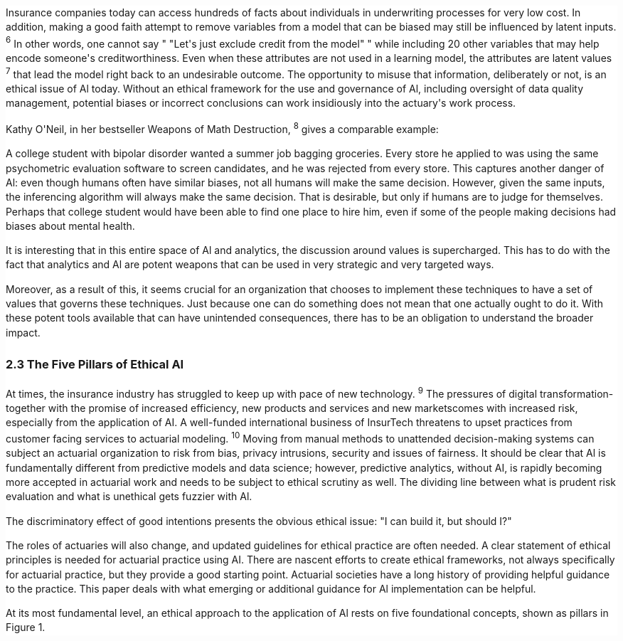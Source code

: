 Insurance companies today can access hundreds of facts about individuals in underwriting processes for very low cost. In addition, making a good faith attempt to remove variables from a model that can be biased may still be influenced by latent inputs. ${ }^{6}$ In other words, one cannot say " "Let's just exclude credit from the model" " while including 20 other variables that may help encode someone's creditworthiness. Even when these attributes are not used in a learning model, the attributes are latent values ${ }^{7}$ that lead the model right back to an undesirable outcome. The opportunity to misuse that information, deliberately or not, is an ethical issue of Al today. Without an ethical framework for the use and governance of $\mathrm{Al}$, including oversight of data quality management, potential biases or incorrect conclusions can work insidiously into the actuary's work process.

Kathy O'Neil, in her bestseller Weapons of Math Destruction, ${ }^{8}$ gives a comparable example:

A college student with bipolar disorder wanted a summer job bagging groceries. Every store he applied to was using the same psychometric evaluation software to screen candidates, and he was rejected from every store. This captures another danger of Al: even though humans often have similar biases, not all humans will make the same decision. However, given the same inputs, the inferencing algorithm will always make the same decision. That is desirable, but only if humans are to judge for themselves. Perhaps that college student would have been able to find one place to hire him, even if some of the people making decisions had biases about mental health.

It is interesting that in this entire space of $\mathrm{Al}$ and analytics, the discussion around values is supercharged. This has to do with the fact that analytics and Al are potent weapons that can be used in very strategic and very targeted ways.

Moreover, as a result of this, it seems crucial for an organization that chooses to implement these techniques to have a set of values that governs these techniques. Just because one can do something
does not mean that one actually ought to do it. With these potent tools available that can have unintended consequences, there has to be an obligation to understand the broader impact.

### 2.3 The Five Pillars of Ethical AI

At times, the insurance industry has struggled to keep up with pace of new technology. ${ }^{9}$ The pressures of digital transformation-together with the promise of increased efficiency, new products and services and new marketscomes with increased risk, especially from the application of AI. A well-funded international business of InsurTech threatens to upset practices from customer facing services to actuarial modeling. ${ }^{10}$ Moving from manual methods to unattended decision-making systems can subject an actuarial organization to risk from bias, privacy intrusions, security and issues of fairness. It should be clear that $\mathrm{Al}$ is fundamentally different from predictive models and data science; however, predictive analytics, without AI, is rapidly becoming more accepted in actuarial work and needs to be subject to ethical scrutiny as well. The dividing line between what is prudent risk evaluation and what is unethical gets fuzzier with Al.

The discriminatory effect of good intentions presents the obvious ethical issue: "I can build it, but should I?"

The roles of actuaries will also change, and updated guidelines for ethical practice are often needed. A clear statement of ethical principles is needed for actuarial practice using AI. There are nascent efforts to create ethical frameworks, not always specifically for actuarial practice, but they provide a good starting point. Actuarial societies have a long history of providing helpful guidance to the practice. This paper deals with what emerging or additional guidance for Al implementation can be helpful.

At its most fundamental level, an ethical approach to the application of Al rests on five foundational concepts, shown as pillars in Figure 1.
